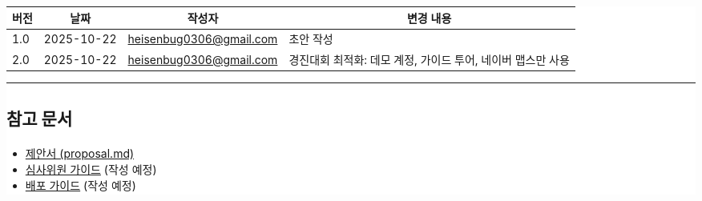 | 버전 | 날짜 | 작성자 | 변경 내용 |
|------|------|--------|-----------|
| 1.0 | 2025-10-22 | heisenbug0306@gmail.com | 초안 작성 |
| 2.0 | 2025-10-22 | heisenbug0306@gmail.com | 경진대회 최적화: 데모 계정, 가이드 투어, 네이버 맵스만 사용 |

---

## 참고 문서
- [제안서 (proposal.md)](./proposal.md)
- [심사위원 가이드](./demo-guide.md) (작성 예정)
- [배포 가이드](./deployment.md) (작성 예정)
